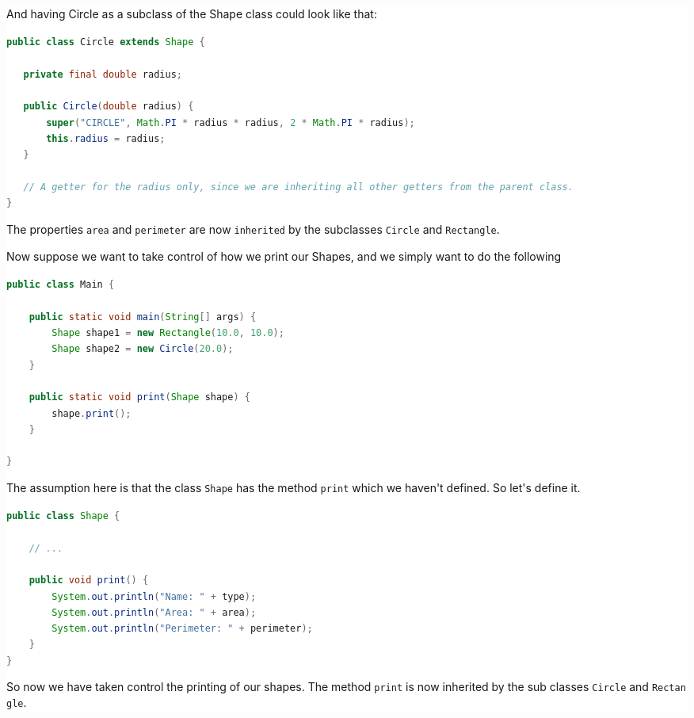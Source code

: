 And having Circle as a subclass of the Shape class could look like that:

 ```java
public class Circle extends Shape {

    private final double radius;

    public Circle(double radius) {
        super("CIRCLE", Math.PI * radius * radius, 2 * Math.PI * radius);
        this.radius = radius;
    }

    // A getter for the radius only, since we are inheriting all other getters from the parent class.
}
 ```

The properties `area` and `perimeter` are now `inherited` by the subclasses `Circle` and `Rectangle`.

Now suppose we want to take control of how we print our Shapes, and we simply want to do the following

```java
public class Main {

    public static void main(String[] args) {
        Shape shape1 = new Rectangle(10.0, 10.0);
        Shape shape2 = new Circle(20.0);
    }
    
    public static void print(Shape shape) {
        shape.print();
    }

}
```

The assumption here is that the class `Shape` has the method `print` which we haven't defined. So let's define it.

```java
public class Shape {

    // ...

    public void print() {
        System.out.println("Name: " + type);
        System.out.println("Area: " + area);
        System.out.println("Perimeter: " + perimeter);
    }
}
```

So now we have taken control the printing of our shapes. The method `print` is now inherited by the sub classes `Circle`
and `Rectangle`.

